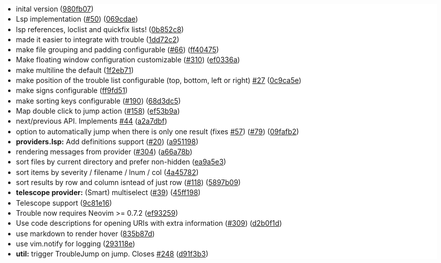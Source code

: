 * inital version ([980fb07](https://github.com/rikuma-t/trouble.nvim/commit/980fb07fd33ea0f72b274e1ad3c8626bf8a14ac9))
* Lsp implementation ([#50](https://github.com/rikuma-t/trouble.nvim/issues/50)) ([069cdae](https://github.com/rikuma-t/trouble.nvim/commit/069cdae61d58d2477b150af91692ace636000d47))
* lsp references, loclist and quickfix lists! ([0b852c8](https://github.com/rikuma-t/trouble.nvim/commit/0b852c8418d65191983b2c9b8f90ad6d7f45ff51))
* made it easier to integrate with trouble ([1dd72c2](https://github.com/rikuma-t/trouble.nvim/commit/1dd72c22403519c160b0c694762091971bcf191e))
* make file grouping and padding configurable ([#66](https://github.com/rikuma-t/trouble.nvim/issues/66)) ([ff40475](https://github.com/rikuma-t/trouble.nvim/commit/ff40475143ecd40c86f13054935f3afc5653c469))
* Make floating window configuration customizable ([#310](https://github.com/rikuma-t/trouble.nvim/issues/310)) ([ef0336a](https://github.com/rikuma-t/trouble.nvim/commit/ef0336a818e562439e25638b866cb4638a0fdc26))
* make multiline the default ([1f2eb71](https://github.com/rikuma-t/trouble.nvim/commit/1f2eb71948b8d08cd8fe0947f9dae95c441baf6d))
* make position of the trouble list configurable (top, bottom, left or right) [#27](https://github.com/rikuma-t/trouble.nvim/issues/27) ([0c9ca5e](https://github.com/rikuma-t/trouble.nvim/commit/0c9ca5e10c2e5dd8d8479e864e12383b1d614273))
* make signs configurable ([ff9fd51](https://github.com/rikuma-t/trouble.nvim/commit/ff9fd51ab05398c83c2a0b384999d49269d95572))
* make sorting keys configurable ([#190](https://github.com/rikuma-t/trouble.nvim/issues/190)) ([68d3dc5](https://github.com/rikuma-t/trouble.nvim/commit/68d3dc52fe49375fe556af69d1e91e0a88b67935))
* Map double click to jump action ([#158](https://github.com/rikuma-t/trouble.nvim/issues/158)) ([ef53b9a](https://github.com/rikuma-t/trouble.nvim/commit/ef53b9a1401919a9a3ae5b2949068c456ce23085))
* next/previous API. Implements [#44](https://github.com/rikuma-t/trouble.nvim/issues/44) ([a2a7dbf](https://github.com/rikuma-t/trouble.nvim/commit/a2a7dbfefc5ebdf1a9c1d37e9df1d26a3b13c1cd))
* option to automatically jump when there is only one result (fixes [#57](https://github.com/rikuma-t/trouble.nvim/issues/57)) ([#79](https://github.com/rikuma-t/trouble.nvim/issues/79)) ([09fafb2](https://github.com/rikuma-t/trouble.nvim/commit/09fafb2e01fbaa4fe6ecede10a7e7a738464deba))
* **providers.lsp:** Add definitions support  ([#20](https://github.com/rikuma-t/trouble.nvim/issues/20)) ([a951198](https://github.com/rikuma-t/trouble.nvim/commit/a95119893c8dfd4b4bed42da97d601c25c7a495f))
* rendering messages from provider ([#304](https://github.com/rikuma-t/trouble.nvim/issues/304)) ([a66a78b](https://github.com/rikuma-t/trouble.nvim/commit/a66a78b8878780e3b3154e9812ff040ec9b0f1d6))
* sort files by current directory and prefer non-hidden ([ea9a5e3](https://github.com/rikuma-t/trouble.nvim/commit/ea9a5e331b70cf4011081c951015033f0079a0cc))
* sort items by severity / filename / lnum / col ([4a45782](https://github.com/rikuma-t/trouble.nvim/commit/4a45782db943f95500b61ffce187bf4cada954ae))
* sort results by row and column isntead of just row ([#118](https://github.com/rikuma-t/trouble.nvim/issues/118)) ([5897b09](https://github.com/rikuma-t/trouble.nvim/commit/5897b09933731298382e86a5cf4d1a4861630873))
* **telescope provider:** (Smart) multiselect ([#39](https://github.com/rikuma-t/trouble.nvim/issues/39)) ([45ff198](https://github.com/rikuma-t/trouble.nvim/commit/45ff198f4d436d256f02b14db9c817024c7fc85c))
* Telescope support ([9c81e16](https://github.com/rikuma-t/trouble.nvim/commit/9c81e16adec697ffd0b694eb86e14cfee453917d))
* Trouble now requires Neovim &gt;= 0.7.2 ([ef93259](https://github.com/rikuma-t/trouble.nvim/commit/ef9325970b341d436f43c50ce876aa0a665d3cf0))
* Use code descriptions for opening URIs with extra information ([#309](https://github.com/rikuma-t/trouble.nvim/issues/309)) ([d2b0f1d](https://github.com/rikuma-t/trouble.nvim/commit/d2b0f1de1fe6f013d38234f7557c7935a9f97655))
* use markdown to render hover ([835b87d](https://github.com/rikuma-t/trouble.nvim/commit/835b87d93537a3cc403b961c084ca8c2998758cd))
* use vim.notify for logging ([293118e](https://github.com/rikuma-t/trouble.nvim/commit/293118e195639c373a6a744621b9341e5e18f6e4))
* **util:** trigger TroubleJump on jump. Closes [#248](https://github.com/rikuma-t/trouble.nvim/issues/248) ([d91f3b3](https://github.com/rikuma-t/trouble.nvim/commit/d91f3b3d588b0259060780c73dd4c93a8f158f38))
